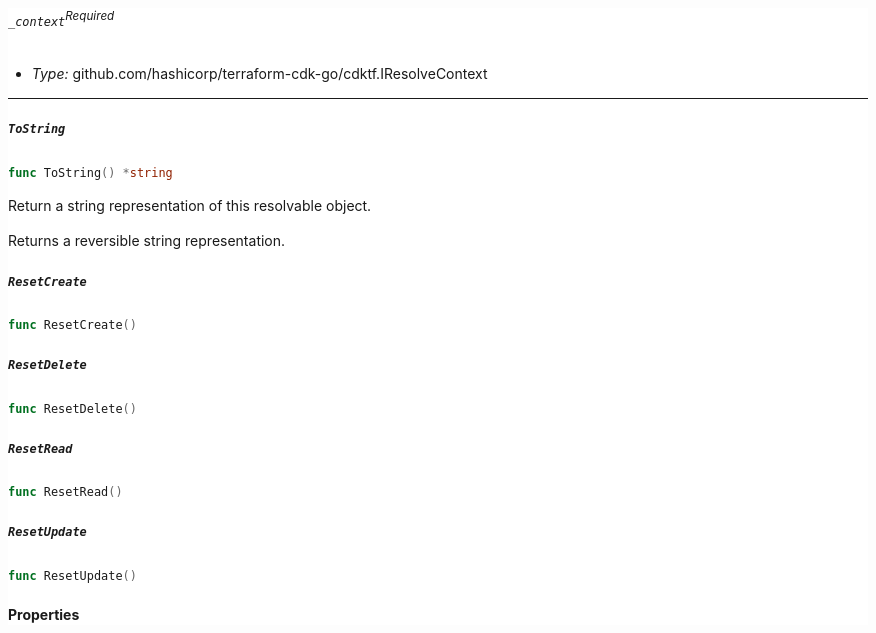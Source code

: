 ###### `_context`<sup>Required</sup> <a name="_context" id="@cdktf/provider-azurerm.cdnFrontdoorCustomDomainAssociation.CdnFrontdoorCustomDomainAssociationTimeoutsOutputReference.resolve.parameter._context"></a>

- *Type:* github.com/hashicorp/terraform-cdk-go/cdktf.IResolveContext

---

##### `ToString` <a name="ToString" id="@cdktf/provider-azurerm.cdnFrontdoorCustomDomainAssociation.CdnFrontdoorCustomDomainAssociationTimeoutsOutputReference.toString"></a>

```go
func ToString() *string
```

Return a string representation of this resolvable object.

Returns a reversible string representation.

##### `ResetCreate` <a name="ResetCreate" id="@cdktf/provider-azurerm.cdnFrontdoorCustomDomainAssociation.CdnFrontdoorCustomDomainAssociationTimeoutsOutputReference.resetCreate"></a>

```go
func ResetCreate()
```

##### `ResetDelete` <a name="ResetDelete" id="@cdktf/provider-azurerm.cdnFrontdoorCustomDomainAssociation.CdnFrontdoorCustomDomainAssociationTimeoutsOutputReference.resetDelete"></a>

```go
func ResetDelete()
```

##### `ResetRead` <a name="ResetRead" id="@cdktf/provider-azurerm.cdnFrontdoorCustomDomainAssociation.CdnFrontdoorCustomDomainAssociationTimeoutsOutputReference.resetRead"></a>

```go
func ResetRead()
```

##### `ResetUpdate` <a name="ResetUpdate" id="@cdktf/provider-azurerm.cdnFrontdoorCustomDomainAssociation.CdnFrontdoorCustomDomainAssociationTimeoutsOutputReference.resetUpdate"></a>

```go
func ResetUpdate()
```


#### Properties <a name="Properties" id="Properties"></a>
